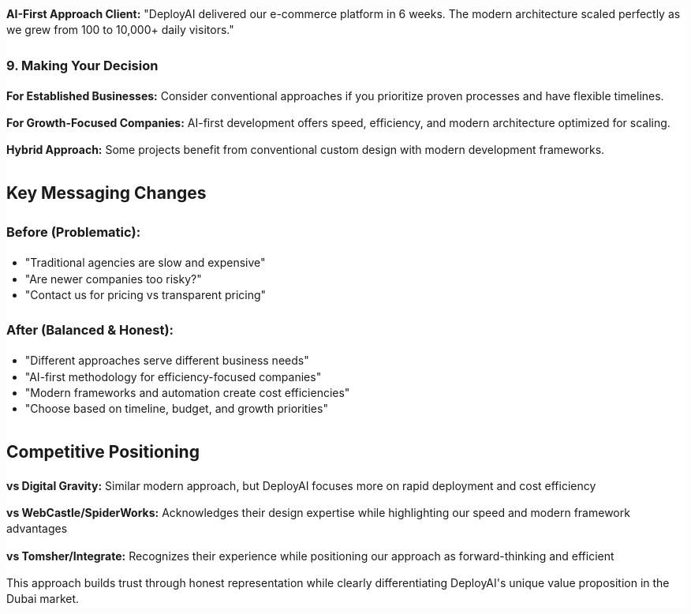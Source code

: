 **AI-First Approach Client:**
"DeployAI delivered our e-commerce platform in 6 weeks. The modern architecture scaled perfectly as we grew from 100 to 10,000+ daily visitors."

### 9. Making Your Decision

**For Established Businesses:** Consider conventional approaches if you prioritize proven processes and have flexible timelines.

**For Growth-Focused Companies:** AI-first development offers speed, efficiency, and modern architecture optimized for scaling.

**Hybrid Approach:** Some projects benefit from conventional custom design with modern development frameworks.

## Key Messaging Changes

### Before (Problematic):

- "Traditional agencies are slow and expensive"
- "Are newer companies too risky?"
- "Contact us for pricing vs transparent pricing"

### After (Balanced & Honest):

- "Different approaches serve different business needs"
- "AI-first methodology for efficiency-focused companies"
- "Modern frameworks and automation create cost efficiencies"
- "Choose based on timeline, budget, and growth priorities"

## Competitive Positioning

**vs Digital Gravity:** Similar modern approach, but DeployAI focuses more on rapid deployment and cost efficiency

**vs WebCastle/SpiderWorks:** Acknowledges their design expertise while highlighting our speed and modern framework advantages

**vs Tomsher/Integrate:** Recognizes their experience while positioning our approach as forward-thinking and efficient

This approach builds trust through honest representation while clearly differentiating DeployAI's unique value proposition in the Dubai market.
